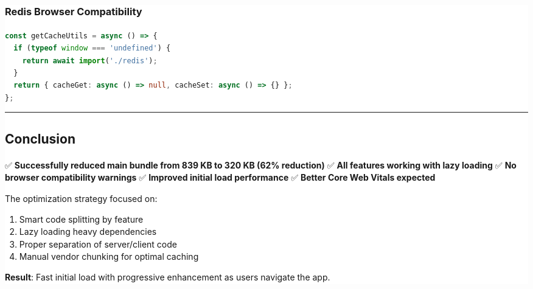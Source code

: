 ### Redis Browser Compatibility
```typescript
const getCacheUtils = async () => {
  if (typeof window === 'undefined') {
    return await import('./redis');
  }
  return { cacheGet: async () => null, cacheSet: async () => {} };
};
```

---

## Conclusion

✅ **Successfully reduced main bundle from 839 KB to 320 KB (62% reduction)**
✅ **All features working with lazy loading**
✅ **No browser compatibility warnings**
✅ **Improved initial load performance**
✅ **Better Core Web Vitals expected**

The optimization strategy focused on:
1. Smart code splitting by feature
2. Lazy loading heavy dependencies
3. Proper separation of server/client code
4. Manual vendor chunking for optimal caching

**Result**: Fast initial load with progressive enhancement as users navigate the app.
